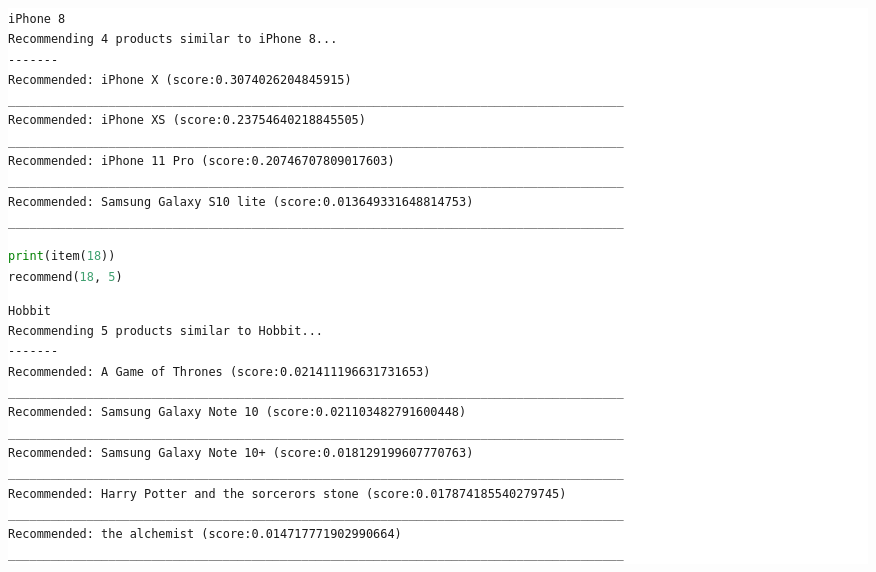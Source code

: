     iPhone 8
    Recommending 4 products similar to iPhone 8...
    -------
    Recommended: iPhone X (score:0.3074026204845915)
    ______________________________________________________________________________________
    Recommended: iPhone XS (score:0.23754640218845505)
    ______________________________________________________________________________________
    Recommended: iPhone 11 Pro (score:0.20746707809017603)
    ______________________________________________________________________________________
    Recommended: Samsung Galaxy S10 lite (score:0.013649331648814753)
    ______________________________________________________________________________________
    


```python
print(item(18))
recommend(18, 5)
```

    Hobbit
    Recommending 5 products similar to Hobbit...
    -------
    Recommended: A Game of Thrones (score:0.021411196631731653)
    ______________________________________________________________________________________
    Recommended: Samsung Galaxy Note 10 (score:0.021103482791600448)
    ______________________________________________________________________________________
    Recommended: Samsung Galaxy Note 10+ (score:0.018129199607770763)
    ______________________________________________________________________________________
    Recommended: Harry Potter and the sorcerors stone (score:0.017874185540279745)
    ______________________________________________________________________________________
    Recommended: the alchemist (score:0.014717771902990664)
    ______________________________________________________________________________________
    


```python

```

